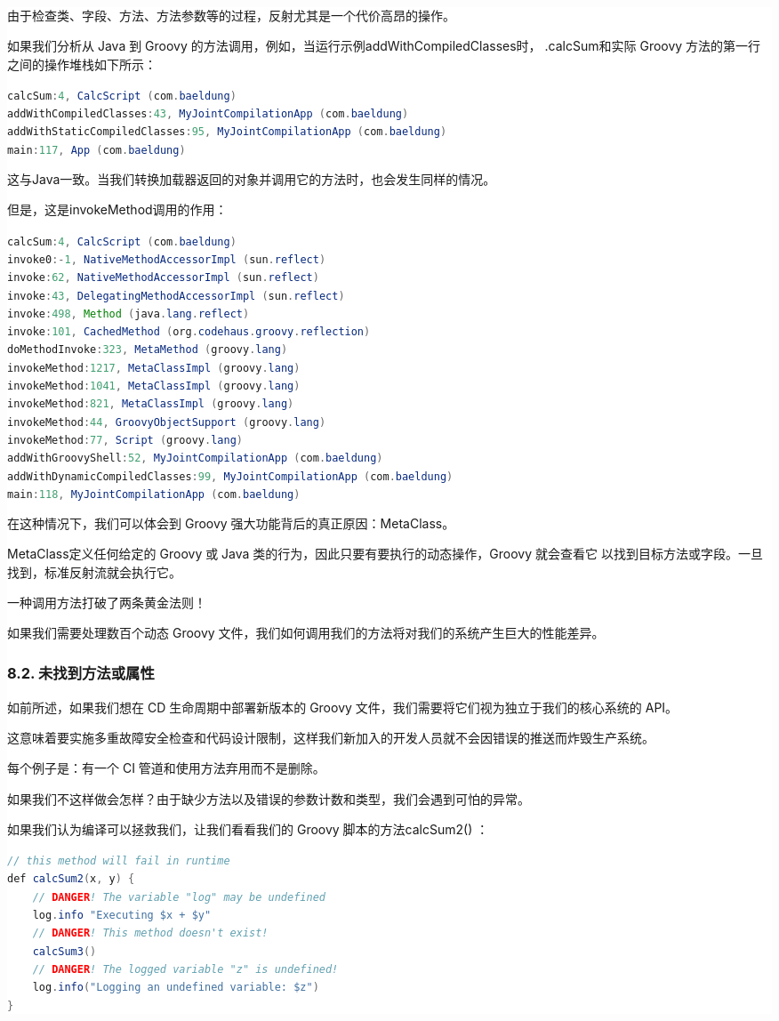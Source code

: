 由于检查类、字段、方法、方法参数等的过程，反射尤其是一个代价高昂的操作。

如果我们分析从 Java 到 Groovy 的方法调用，例如，当运行示例addWithCompiledClasses时， .calcSum和实际 Groovy 方法的第一行之间的操作堆栈如下所示：

```java
calcSum:4, CalcScript (com.baeldung)
addWithCompiledClasses:43, MyJointCompilationApp (com.baeldung)
addWithStaticCompiledClasses:95, MyJointCompilationApp (com.baeldung)
main:117, App (com.baeldung)
```

这与Java一致。当我们转换加载器返回的对象并调用它的方法时，也会发生同样的情况。

但是，这是invokeMethod调用的作用：

```java
calcSum:4, CalcScript (com.baeldung)
invoke0:-1, NativeMethodAccessorImpl (sun.reflect)
invoke:62, NativeMethodAccessorImpl (sun.reflect)
invoke:43, DelegatingMethodAccessorImpl (sun.reflect)
invoke:498, Method (java.lang.reflect)
invoke:101, CachedMethod (org.codehaus.groovy.reflection)
doMethodInvoke:323, MetaMethod (groovy.lang)
invokeMethod:1217, MetaClassImpl (groovy.lang)
invokeMethod:1041, MetaClassImpl (groovy.lang)
invokeMethod:821, MetaClassImpl (groovy.lang)
invokeMethod:44, GroovyObjectSupport (groovy.lang)
invokeMethod:77, Script (groovy.lang)
addWithGroovyShell:52, MyJointCompilationApp (com.baeldung)
addWithDynamicCompiledClasses:99, MyJointCompilationApp (com.baeldung)
main:118, MyJointCompilationApp (com.baeldung)
```

在这种情况下，我们可以体会到 Groovy 强大功能背后的真正原因：MetaClass。

MetaClass定义任何给定的 Groovy 或 Java 类的行为，因此只要有要执行的动态操作，Groovy 就会查看它 以找到目标方法或字段。一旦找到，标准反射流就会执行它。

一种调用方法打破了两条黄金法则！

如果我们需要处理数百个动态 Groovy 文件，我们如何调用我们的方法将对我们的系统产生巨大的性能差异。

### 8.2. 未找到方法或属性

如前所述，如果我们想在 CD 生命周期中部署新版本的 Groovy 文件，我们需要将它们视为独立于我们的核心系统的 API。

这意味着要实施多重故障安全检查和代码设计限制，这样我们新加入的开发人员就不会因错误的推送而炸毁生产系统。

每个例子是：有一个 CI 管道和使用方法弃用而不是删除。

如果我们不这样做会怎样？由于缺少方法以及错误的参数计数和类型，我们会遇到可怕的异常。

如果我们认为编译可以拯救我们，让我们看看我们的 Groovy 脚本的方法calcSum2() ：

```java
// this method will fail in runtime
def calcSum2(x, y) {
    // DANGER! The variable "log" may be undefined
    log.info "Executing $x + $y"
    // DANGER! This method doesn't exist!
    calcSum3()
    // DANGER! The logged variable "z" is undefined!
    log.info("Logging an undefined variable: $z")
}
```
